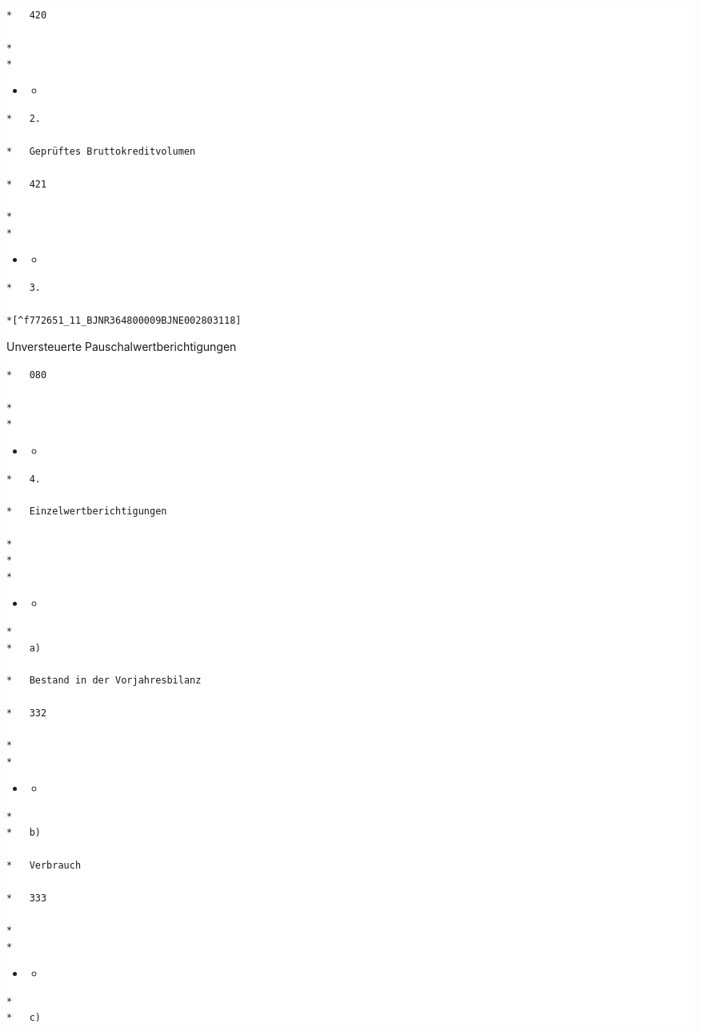     *   420

    *
    *

*    *
    *   2.

    *   Geprüftes Bruttokreditvolumen

    *   421

    *
    *

*    *
    *   3.

    *[^f772651_11_BJNR364800009BJNE002803118]
   Unversteuerte Pauschalwertberichtigungen

    *   080

    *
    *

*    *
    *   4.

    *   Einzelwertberichtigungen

    *
    *
    *

*    *
    *
    *   a)

    *   Bestand in der Vorjahresbilanz

    *   332

    *
    *

*    *
    *
    *   b)

    *   Verbrauch

    *   333

    *
    *

*    *
    *
    *   c)


[^f772651_01_BJNR364800009BJNE002803118]:     Einschließlich laufender Erträge aus Beteiligungen, Erträgen aus Ergebnisabführungsverträgen und Leasinggebühren.
[^f772651_02_BJNR364800009BJNE002803118]:     Hier sind auch die Erträge und Aufwendungen für durchlaufende Kredite zu erfassen.
[^f772651_03_BJNR364800009BJNE002803118]:     Einschließlich der Gewinne und Verluste aus Devisentermingeschäften unabhängig davon, ob es sich um zins- oder kursbedingte Aufwendungen oder Erträge handelt.
[^f772651_04_BJNR364800009BJNE002803118]:     Hier sind die Ergebnisse aus Warenverkehr und Nebenbetrieben sowie alle anderen ordentlichen Ergebnisse aus dem nichtzinsabhängigen Geschäft einzuordnen, die nicht unter Position (4) Nummer 3 oder 4 fallen.
[^f772651_05_BJNR364800009BJNE002803118]:     Einschließlich Aufwendungen für vertraglich vereinbarte feste Tätigkeitsvergütungen an die persönlich haftenden Gesellschafter. Aufwendungen für von fremden Arbeitgebern angemietete Arbeitskräfte sind dem anderen Verwaltungsaufwand zuzurechnen.
[^f772651_06_BJNR364800009BJNE002803118]:     Hierunter fallen unter anderem Abschreibungen und Wertberichtigungen auf Sachanlagen und immaterielle Anlagewerte, ausgenommen außerordentliche Abschreibungen. Zu erfassen sind hier auch alle Steuern mit Ausnahme der Steuern vom Einkommen und vom Ertrag.
[^f772651_07_BJNR364800009BJNE002803118]:     Hier sind alle Erträge anzugeben, die nicht dem ordentlichen Geschäft zuzuordnen sind und daher nicht in das Betriebsergebnis eingehen, nicht jedoch Erträge aus Verlustübernahmen und aus baren bilanzunwirksamen Ansprüchen.
[^f772651_08_BJNR364800009BJNE002803118]:     Hier sind alle Aufwendungen anzugeben, die nicht dem ordentlichen Geschäft zuzuordnen sind und daher nicht in das Betriebsergebnis eingehen, nicht jedoch Aufwendungen aus Gewinnabführungen.
[^f772651_09_BJNR364800009BJNE002803118]:     Bei den Angaben zum Kreditgeschäft ist grundsätzlich der Kreditbegriff des § 19 KWG zugrunde zu legen. Derivate sind mit ihrem Kreditäquivalenzbetrag anzugeben, und zwar nach der jeweils von den Instituten angewandten Berechnungsmethode (vgl. §§ 9 bis 14 GroMiKV). Dabei ist von den Beträgen nach Abzug von Wertberichtigungen auszugehen.
[^f772651_10_BJNR364800009BJNE002803118]:     Einschließlich der unter den Rückstellungen ausgewiesenen Beträge.
[^f772651_11_BJNR364800009BJNE002803118]:     Soweit Pauschalwertberichtigungen als Rückstellungen ausgewiesen werden, sind sie unter Position (5) Nummer 8 anzugeben.
[^f772651_12_BJNR364800009BJNE002803118]:     Nettoposition (erhaltene ./. zurückgezahlte).